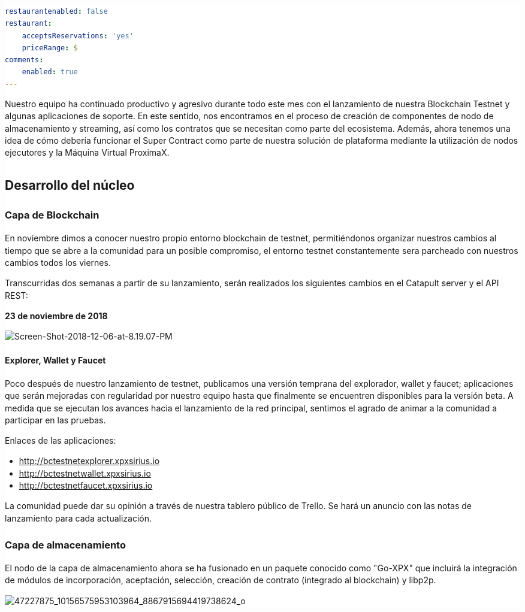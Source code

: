 ```yaml
restaurantenabled: false
restaurant:
    acceptsReservations: 'yes'
    priceRange: $
comments:
    enabled: true
---
```


Nuestro equipo ha continuado  productivo y agresivo durante todo este mes con el lanzamiento de nuestra Blockchain Testnet y algunas aplicaciones de soporte. En este sentido, nos encontramos en el proceso de  creación de componentes de nodo de almacenamiento y streaming, así como los contratos que se necesitan como parte del ecosistema. Además, ahora tenemos una idea de cómo debería funcionar el Super Contract como parte de nuestra solución de plataforma mediante la utilización de nodos ejecutores y la Máquina Virtual ProximaX.

## Desarrollo del núcleo

### Capa de Blockchain
En noviembre dimos a conocer nuestro propio entorno blockchain de testnet, permitiéndonos organizar nuestros cambios al tiempo que se abre a la comunidad para un posible compromiso, el entorno testnet constantemente sera parcheado con nuestros cambios todos los viernes.

Transcurridas dos semanas a partir de su lanzamiento, serán realizados los siguientes cambios en el Catapult server y el API REST:

**23 de noviembre de 2018**

![Screen-Shot-2018-12-06-at-8.19.07-PM](/content/images/2018/12/Screen-Shot-2018-12-06-at-8.19.07-PM.png)

#### Explorer, Wallet y Faucet
Poco después de nuestro lanzamiento de testnet, publicamos una versión temprana del explorador, wallet y faucet; aplicaciones que serán mejoradas con regularidad por nuestro equipo hasta que finalmente se encuentren disponibles para la versión beta. A medida que se ejecutan los avances hacia el lanzamiento de la red principal, sentimos el agrado de animar a la comunidad a participar en las pruebas.

Enlaces de las aplicaciones:
* http://bctestnetexplorer.xpxsirius.io
* http://bctestnetwallet.xpxsirius.io
* http://bctestnetfaucet.xpxsirius.io

La comunidad puede dar su opinión a través de nuestra tablero público de Trello. Se hará un anuncio con las notas de lanzamiento para cada actualización.

### Capa de almacenamiento
El nodo de la capa de almacenamiento ahora se ha fusionado en un paquete conocido como "Go-XPX" que incluirá la integración de módulos de incorporación, aceptación, selección, creación de contrato (integrado al blockchain) y libp2p.

![47227875_10156575953103964_8867915694419738624_o](/content/images/2018/12/47227875_10156575953103964_8867915694419738624_o.jpg)
